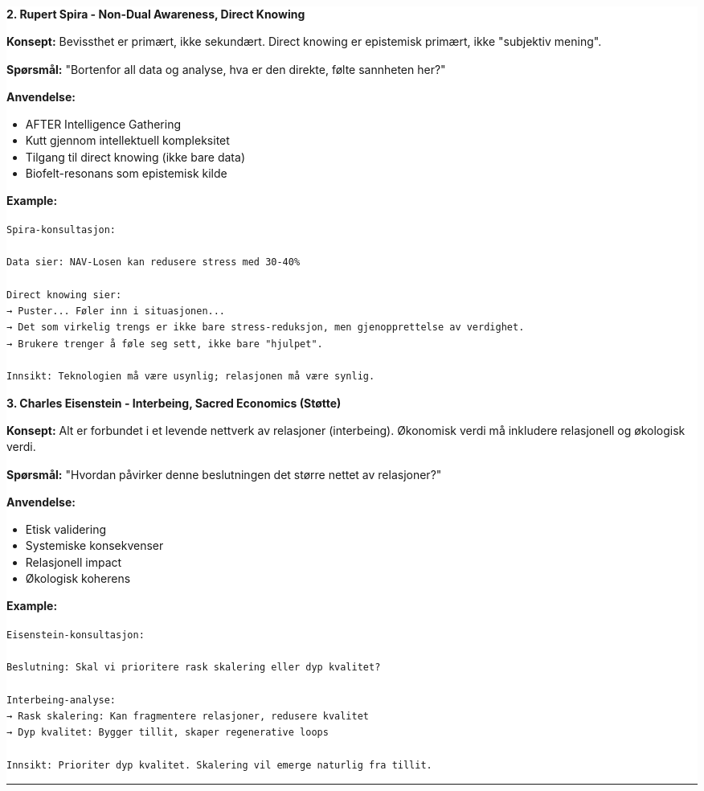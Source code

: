 ```
```

**2. Rupert Spira - Non-Dual Awareness, Direct Knowing**

**Konsept:** Bevissthet er primært, ikke sekundært. Direct knowing er epistemisk primært, ikke "subjektiv mening".

**Spørsmål:** "Bortenfor all data og analyse, hva er den direkte, følte sannheten her?"

**Anvendelse:**
- AFTER Intelligence Gathering
- Kutt gjennom intellektuell kompleksitet
- Tilgang til direct knowing (ikke bare data)
- Biofelt-resonans som epistemisk kilde

**Example:**
```
Spira-konsultasjon:

Data sier: NAV-Losen kan redusere stress med 30-40%

Direct knowing sier: 
→ Puster... Føler inn i situasjonen...
→ Det som virkelig trengs er ikke bare stress-reduksjon, men gjenopprettelse av verdighet.
→ Brukere trenger å føle seg sett, ikke bare "hjulpet".

Innsikt: Teknologien må være usynlig; relasjonen må være synlig.
```

**3. Charles Eisenstein - Interbeing, Sacred Economics (Støtte)**

**Konsept:** Alt er forbundet i et levende nettverk av relasjoner (interbeing). Økonomisk verdi må inkludere relasjonell og økologisk verdi.

**Spørsmål:** "Hvordan påvirker denne beslutningen det større nettet av relasjoner?"

**Anvendelse:**
- Etisk validering
- Systemiske konsekvenser
- Relasjonell impact
- Økologisk koherens

**Example:**
```
Eisenstein-konsultasjon:

Beslutning: Skal vi prioritere rask skalering eller dyp kvalitet?

Interbeing-analyse:
→ Rask skalering: Kan fragmentere relasjoner, redusere kvalitet
→ Dyp kvalitet: Bygger tillit, skaper regenerative loops

Innsikt: Prioriter dyp kvalitet. Skalering vil emerge naturlig fra tillit.
```

---
